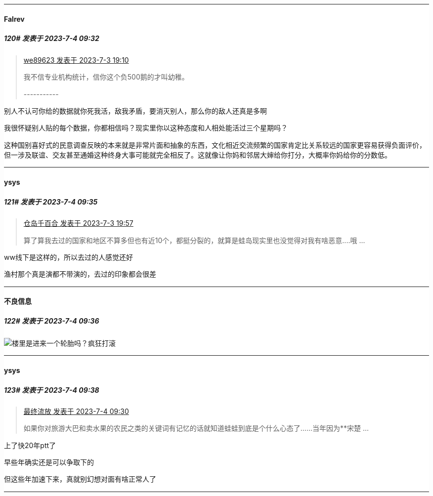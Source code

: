 *****

####  Falrev  
##### 120#       发表于 2023-7-4 09:32

<blockquote><a href="httphttps://bbs.saraba1st.com/2b/forum.php?mod=redirect&amp;goto=findpost&amp;pid=61535211&amp;ptid=2142806" target="_blank">we89623 发表于 2023-7-3 19:10</a>

我不信专业机构统计，信你这个负500鹅的才叫幼稚。

-----------</blockquote>
别人不认可你给的数据就你死我活，敌我矛盾，要消灭别人，那么你的敌人还真是多啊

我很怀疑别人贴的每个数据，你都相信吗？现实里你以这种态度和人相处能活过三个星期吗？

这种国别喜好式的民意调查反映的本来就是非常片面和抽象的东西，文化相近交流频繁的国家肯定比关系较远的国家更容易获得负面评价，但一涉及联谊、交友甚至通婚这种终身大事可能就完全相反了。这就像让你妈和邻居大婶给你打分，大概率你妈给你的分数低。


*****

####  ysys  
##### 121#       发表于 2023-7-4 09:35

<blockquote><a href="httphttps://bbs.saraba1st.com/2b/forum.php?mod=redirect&amp;goto=findpost&amp;pid=61535881&amp;ptid=2142806" target="_blank">仓岛千百合 发表于 2023-7-3 19:57</a>

算了算我去过的国家和地区不算多但也有近10个，都挺分裂的，就算是蛙岛现实里也没觉得对我有啥恶意....哦 ...</blockquote>
ww线下是这样的，所以去过的人感觉还好

渔村那个真是演都不带演的，去过的印象都会很差

*****

####  不良信息  
##### 122#       发表于 2023-7-4 09:36

<img src="https://static.saraba1st.com/image/smiley/face2017/067.png" referrerpolicy="no-referrer">楼里是进来一个轮胎吗？疯狂打滚

*****

####  ysys  
##### 123#       发表于 2023-7-4 09:38

<blockquote><a href="httphttps://bbs.saraba1st.com/2b/forum.php?mod=redirect&amp;goto=findpost&amp;pid=61541250&amp;ptid=2142806" target="_blank">最终流放 发表于 2023-7-4 09:30</a>

如果你对旅游大巴和卖水果的农民之类的关键词有记忆的话就知道蛙蛙到底是个什么心态了……当年因为**宋楚 ...</blockquote>
上了快20年ptt了

早些年确实还是可以争取下的

但这些年加速下来，真就别幻想对面有啥正常人了


*****
